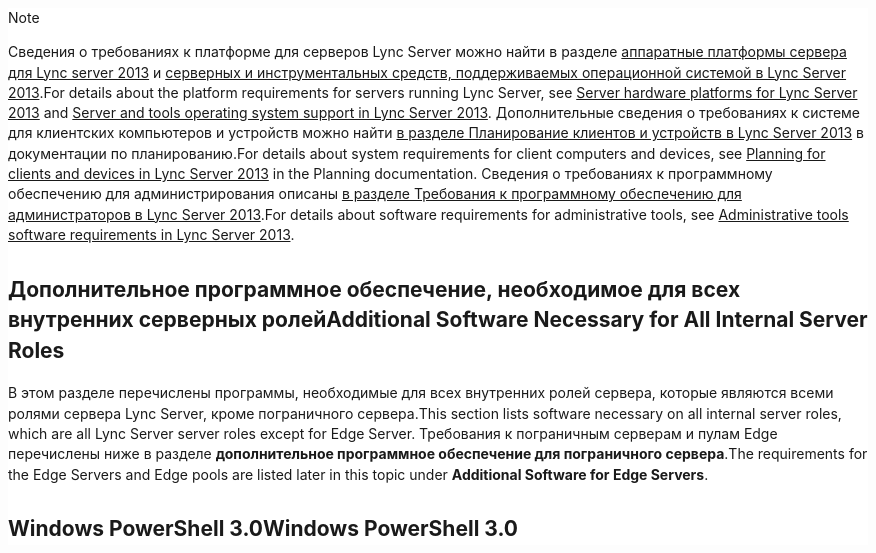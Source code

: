 <div>


> [!NOTE]  
> <span data-ttu-id="8ecfa-107">Сведения о требованиях к платформе для серверов Lync Server можно найти в разделе <A href="lync-server-2013-server-hardware-platforms.md">аппаратные платформы сервера для Lync server 2013</A> и <A href="lync-server-2013-server-and-tools-operating-system-support.md">серверных и инструментальных средств, поддерживаемых операционной системой в Lync Server 2013</A>.</span><span class="sxs-lookup"><span data-stu-id="8ecfa-107">For details about the platform requirements for servers running Lync Server, see <A href="lync-server-2013-server-hardware-platforms.md">Server hardware platforms for Lync Server 2013</A> and <A href="lync-server-2013-server-and-tools-operating-system-support.md">Server and tools operating system support in Lync Server 2013</A>.</span></span> <span data-ttu-id="8ecfa-108">Дополнительные сведения о требованиях к системе для клиентских компьютеров и устройств можно найти <A href="lync-server-2013-planning-for-clients-and-devices.md">в разделе Планирование клиентов и устройств в Lync Server 2013</A> в документации по планированию.</span><span class="sxs-lookup"><span data-stu-id="8ecfa-108">For details about system requirements for client computers and devices, see <A href="lync-server-2013-planning-for-clients-and-devices.md">Planning for clients and devices in Lync Server 2013</A> in the Planning documentation.</span></span> <span data-ttu-id="8ecfa-109">Сведения о требованиях к программному обеспечению для администрирования описаны <A href="lync-server-2013-administrative-tools-software-requirements.md">в разделе Требования к программному обеспечению для администраторов в Lync Server 2013</A>.</span><span class="sxs-lookup"><span data-stu-id="8ecfa-109">For details about software requirements for administrative tools, see <A href="lync-server-2013-administrative-tools-software-requirements.md">Administrative tools software requirements in Lync Server 2013</A>.</span></span>



</div>

<div>

## <a name="additional-software-necessary-for-all-internal-server-roles"></a><span data-ttu-id="8ecfa-110">Дополнительное программное обеспечение, необходимое для всех внутренних серверных ролей</span><span class="sxs-lookup"><span data-stu-id="8ecfa-110">Additional Software Necessary for All Internal Server Roles</span></span>

<span data-ttu-id="8ecfa-111">В этом разделе перечислены программы, необходимые для всех внутренних ролей сервера, которые являются всеми ролями сервера Lync Server, кроме пограничного сервера.</span><span class="sxs-lookup"><span data-stu-id="8ecfa-111">This section lists software necessary on all internal server roles, which are all Lync Server server roles except for Edge Server.</span></span> <span data-ttu-id="8ecfa-112">Требования к пограничным серверам и пулам Edge перечислены ниже в разделе **дополнительное программное обеспечение для пограничного сервера**.</span><span class="sxs-lookup"><span data-stu-id="8ecfa-112">The requirements for the Edge Servers and Edge pools are listed later in this topic under **Additional Software for Edge Servers**.</span></span>

</div>

<div>

## <a name="windows-powershell-30"></a><span data-ttu-id="8ecfa-113">Windows PowerShell 3.0</span><span class="sxs-lookup"><span data-stu-id="8ecfa-113">Windows PowerShell 3.0</span></span>
